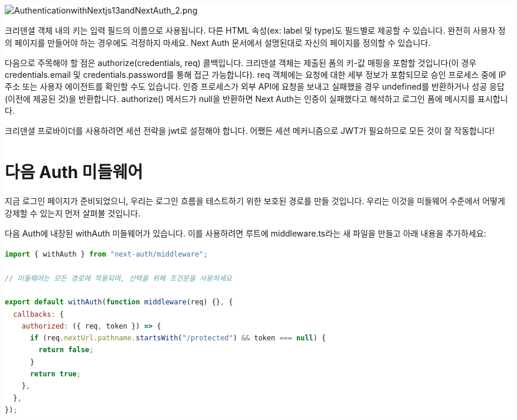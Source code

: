 <script>
     (adsbygoogle = window.adsbygoogle || []).push({});
</script>

![AuthenticationwithNextjs13andNextAuth_2.png](/assets/img/AuthenticationwithNextjs13andNextAuth_2.png)

크리덴셜 객체 내의 키는 입력 필드의 이름으로 사용됩니다. 다른 HTML 속성(ex: label 및 type)도 필드별로 제공할 수 있습니다. 완전히 사용자 정의 페이지를 만들어야 하는 경우에도 걱정하지 마세요. Next Auth 문서에서 설명된대로 자신의 페이지를 정의할 수 있습니다.

다음으로 주목해야 할 점은 authorize(credentials, req) 콜백입니다. 크리덴셜 객체는 제출된 폼의 키-값 매핑을 포함할 것입니다(이 경우 credentials.email 및 credentials.password를 통해 접근 가능합니다). req 객체에는 요청에 대한 세부 정보가 포함되므로 승인 프로세스 중에 IP 주소 또는 사용자 에이전트를 확인할 수도 있습니다. 인증 프로세스가 외부 API에 요청을 보내고 실패했을 경우 undefined를 반환하거나 성공 응답(이전에 제공된 것)을 반환합니다. authorize() 메서드가 null을 반환하면 Next Auth는 인증이 실패했다고 해석하고 로그인 폼에 메시지를 표시합니다.

크리덴셜 프로바이더를 사용하려면 세션 전략을 jwt로 설정해야 합니다. 어쨌든 세션 메커니즘으로 JWT가 필요하므로 모든 것이 잘 작동합니다!



<ins class="adsbygoogle"
     style="display:block"
     data-ad-client="ca-pub-4877378276818686"
     data-ad-slot="1898504329"
     data-ad-format="auto"
     data-full-width-responsive="true"></ins>

<script>
     (adsbygoogle = window.adsbygoogle || []).push({});
</script>

# 다음 Auth 미들웨어

지금 로그인 페이지가 준비되었으니, 우리는 로그인 흐름을 테스트하기 위한 보호된 경로를 만들 것입니다. 우리는 이것을 미들웨어 수준에서 어떻게 강제할 수 있는지 먼저 살펴볼 것입니다.

다음 Auth에 내장된 withAuth 미들웨어가 있습니다. 이를 사용하려면 루트에 middleware.ts라는 새 파일을 만들고 아래 내용을 추가하세요:

```js
import { withAuth } from "next-auth/middleware";

// 미들웨어는 모든 경로에 적용되며, 선택을 위해 조건문을 사용하세요

export default withAuth(function middleware(req) {}, {
  callbacks: {
    authorized: ({ req, token }) => {
      if (req.nextUrl.pathname.startsWith("/protected") && token === null) {
        return false;
      }
      return true;
    },
  },
});
```



<ins class="adsbygoogle"
     style="display:block"
     data-ad-client="ca-pub-4877378276818686"
     data-ad-slot="1898504329"
     data-ad-format="auto"
     data-full-width-responsive="true"></ins>
